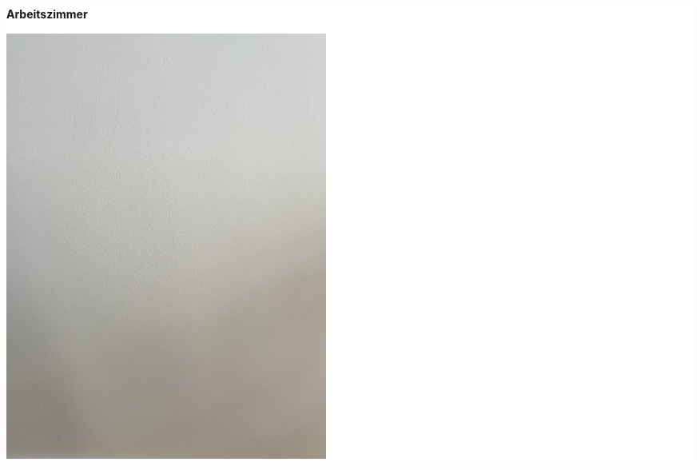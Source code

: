 __Arbeitszimmer__

<img src="./Arbeitszimmer/WhatsApp Image 2025-07-05 at 12.59.25 (1).jpeg" alt="drawing" width="400"/>